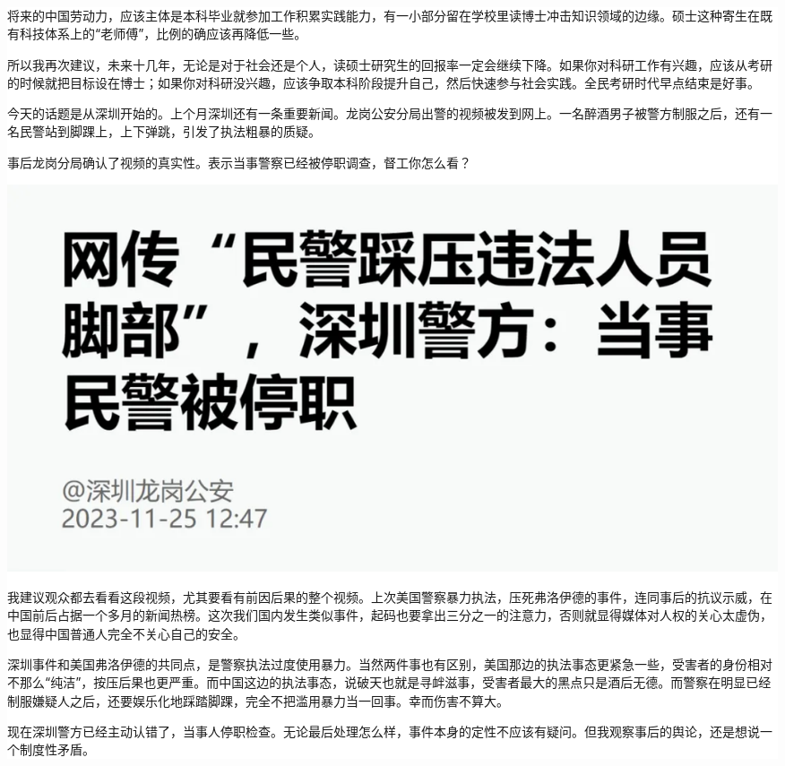 将来的中国劳动力，应该主体是本科毕业就参加工作积累实践能力，有一小部分留在学校里读博士冲击知识领域的边缘。硕士这种寄生在既有科技体系上的“老师傅”，比例的确应该再降低一些。

所以我再次建议，未来十几年，无论是对于社会还是个人，读硕士研究生的回报率一定会继续下降。如果你对科研工作有兴趣，应该从考研的时候就把目标设在博士；如果你对科研没兴趣，应该争取本科阶段提升自己，然后快速参与社会实践。全民考研时代早点结束是好事。

今天的话题是从深圳开始的。上个月深圳还有一条重要新闻。龙岗公安分局出警的视频被发到网上。一名醉酒男子被警方制服之后，还有一名民警站到脚踝上，上下弹跳，引发了执法粗暴的质疑。

事后龙岗分局确认了视频的真实性。表示当事警察已经被停职调查，督工你怎么看？

![](/images/btnews/btnews/0601_0700/0681/0681_9.webp)

我建议观众都去看看这段视频，尤其要看有前因后果的整个视频。上次美国警察暴力执法，压死弗洛伊德的事件，连同事后的抗议示威，在中国前后占据一个多月的新闻热榜。这次我们国内发生类似事件，起码也要拿出三分之一的注意力，否则就显得媒体对人权的关心太虚伪，也显得中国普通人完全不关心自己的安全。

深圳事件和美国弗洛伊德的共同点，是警察执法过度使用暴力。当然两件事也有区别，美国那边的执法事态更紧急一些，受害者的身份相对不那么“纯洁”，按压后果也更严重。而中国这边的执法事态，说破天也就是寻衅滋事，受害者最大的黑点只是酒后无德。而警察在明显已经制服嫌疑人之后，还要娱乐化地踩踏脚踝，完全不把滥用暴力当一回事。幸而伤害不算大。

现在深圳警方已经主动认错了，当事人停职检查。无论最后处理怎么样，事件本身的定性不应该有疑问。但我观察事后的舆论，还是想说一个制度性矛盾。
